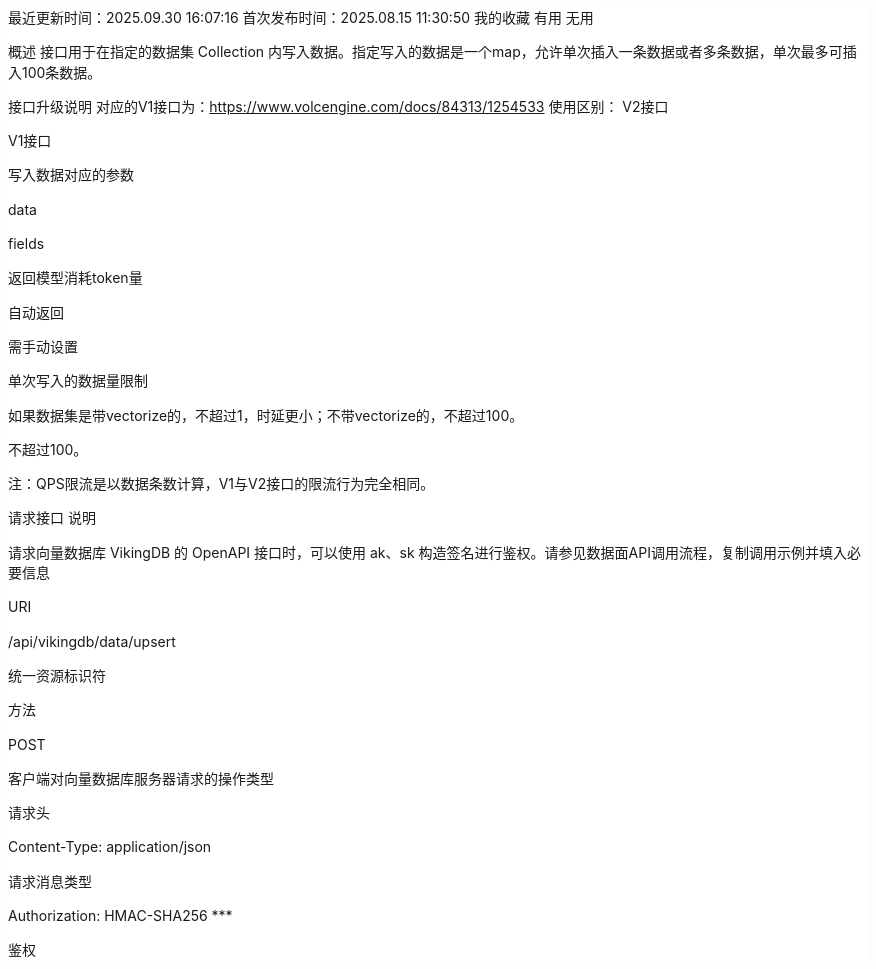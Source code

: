 最近更新时间：2025.09.30 16:07:16
首次发布时间：2025.08.15 11:30:50
我的收藏
有用
无用

概述
接口用于在指定的数据集 Collection 内写入数据。指定写入的数据是一个map，允许单次插入一条数据或者多条数据，单次最多可插入100条数据。

接口升级说明
对应的V1接口为：https://www.volcengine.com/docs/84313/1254533
使用区别：
V2接口

V1接口

写入数据对应的参数

data

fields

返回模型消耗token量

自动返回

需手动设置

单次写入的数据量限制

如果数据集是带vectorize的，不超过1，时延更小；不带vectorize的，不超过100。

不超过100。

注：QPS限流是以数据条数计算，V1与V2接口的限流行为完全相同。

请求接口
说明

请求向量数据库 VikingDB 的 OpenAPI 接口时，可以使用 ak、sk 构造签名进行鉴权。请参见数据面API调用流程，复制调用示例并填入必要信息

URI

/api/vikingdb/data/upsert

统一资源标识符

方法

POST

客户端对向量数据库服务器请求的操作类型

请求头

Content-Type: application/json

请求消息类型

Authorization: HMAC-SHA256 ***

鉴权
